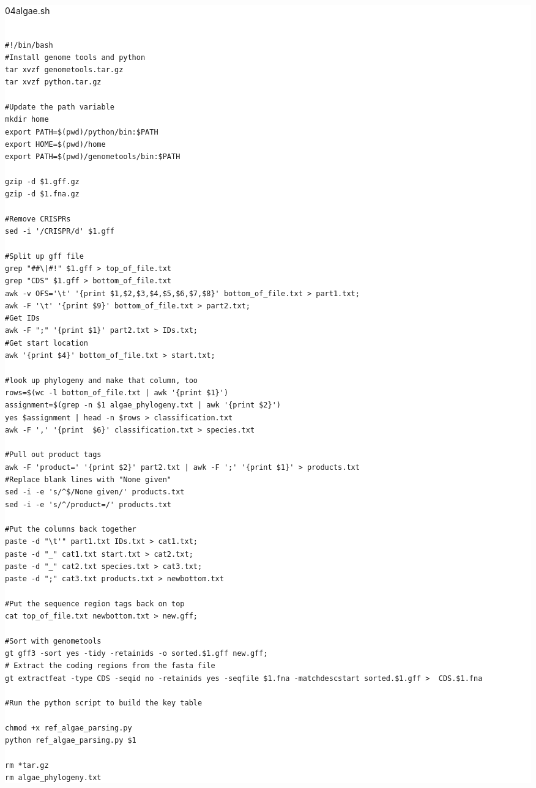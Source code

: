 04algae.sh
```{bash, eval = F}

#!/bin/bash
#Install genome tools and python
tar xvzf genometools.tar.gz
tar xvzf python.tar.gz

#Update the path variable
mkdir home
export PATH=$(pwd)/python/bin:$PATH
export HOME=$(pwd)/home
export PATH=$(pwd)/genometools/bin:$PATH

gzip -d $1.gff.gz
gzip -d $1.fna.gz

#Remove CRISPRs
sed -i '/CRISPR/d' $1.gff

#Split up gff file
grep "##\|#!" $1.gff > top_of_file.txt
grep "CDS" $1.gff > bottom_of_file.txt
awk -v OFS='\t' '{print $1,$2,$3,$4,$5,$6,$7,$8}' bottom_of_file.txt > part1.txt;
awk -F '\t' '{print $9}' bottom_of_file.txt > part2.txt;
#Get IDs
awk -F ";" '{print $1}' part2.txt > IDs.txt;
#Get start location
awk '{print $4}' bottom_of_file.txt > start.txt;

#look up phylogeny and make that column, too
rows=$(wc -l bottom_of_file.txt | awk '{print $1}')
assignment=$(grep -n $1 algae_phylogeny.txt | awk '{print $2}')
yes $assignment | head -n $rows > classification.txt
awk -F ',' '{print  $6}' classification.txt > species.txt

#Pull out product tags
awk -F 'product=' '{print $2}' part2.txt | awk -F ';' '{print $1}' > products.txt
#Replace blank lines with "None given"
sed -i -e 's/^$/None given/' products.txt
sed -i -e 's/^/product=/' products.txt

#Put the columns back together
paste -d "\t'" part1.txt IDs.txt > cat1.txt;
paste -d "_" cat1.txt start.txt > cat2.txt;
paste -d "_" cat2.txt species.txt > cat3.txt;
paste -d ";" cat3.txt products.txt > newbottom.txt

#Put the sequence region tags back on top
cat top_of_file.txt newbottom.txt > new.gff;

#Sort with genometools
gt gff3 -sort yes -tidy -retainids -o sorted.$1.gff new.gff;
# Extract the coding regions from the fasta file
gt extractfeat -type CDS -seqid no -retainids yes -seqfile $1.fna -matchdescstart sorted.$1.gff >  CDS.$1.fna

#Run the python script to build the key table

chmod +x ref_algae_parsing.py
python ref_algae_parsing.py $1

rm *tar.gz
rm algae_phylogeny.txt
```